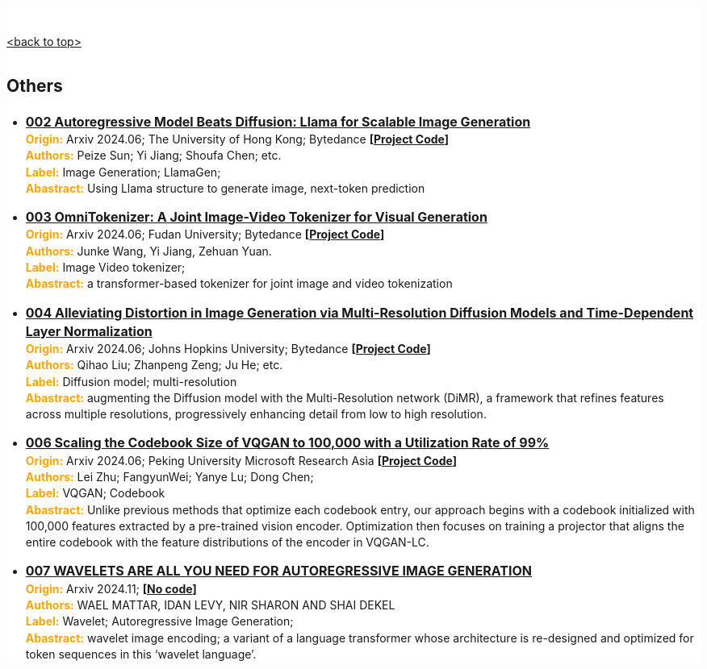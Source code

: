 </br>


[<back to top\>](#文章阅读记录)
## Others


* [<font size=3>**002 Autoregressive Model Beats Diffusion: Llama for Scalable Image Generation**</font>](2024.12.04-2024.12.11/002%20Autoregressive%20Model%20Beats%20Diffusion.md)  
<font color=orange>**Origin:**</font> Arxiv 2024.06; The University of Hong Kong; Bytedance **[[Project Code](https://github.com/FoundationVision/LlamaGen)]**  
<font color=orange>**Authors:**</font> Peize Sun; Yi Jiang; Shoufa Chen; etc.  
<font color=orange>**Label:**</font> Image Generation; LlamaGen;  
<font color=orange>**Abastract:**</font> Using Llama structure to generate image, next-token prediction  


* [<font size=3>**003 OmniTokenizer: A Joint Image-Video Tokenizer for Visual Generation**</font>](2024.12.04-2024.12.11/003%20OmniTokenizer%20A%20Joint%20Image-Video%20Tokenizer%20for%20Visual%20Generation.md)  
<font color=orange>**Origin:**</font> Arxiv 2024.06; Fudan University; Bytedance **[[Project Code](https://github.com/FoundationVision/OmniTokenizer)]**  
<font color=orange>**Authors:**</font> Junke Wang, Yi Jiang, Zehuan Yuan.  
<font color=orange>**Label:**</font> Image Video tokenizer;  
<font color=orange>**Abastract:**</font> a transformer-based tokenizer for joint image and video tokenization  


* [<font size=3>**004 Alleviating Distortion in Image Generation via Multi-Resolution Diffusion Models and Time-Dependent Layer Normalization**</font>](2024.12.04-2024.12.11/004%20Alleviating%20Distortion%20in%20Image%20Generation.md)  
<font color=orange>**Origin:**</font> Arxiv 2024.06; Johns Hopkins University; Bytedance **[[Project Code](https://qihao067.github.io/projects/DiMR)]**  
<font color=orange>**Authors:**</font> Qihao Liu; Zhanpeng Zeng; Ju He; etc.  
<font color=orange>**Label:**</font> Diffusion model; multi-resolution  
<font color=orange>**Abastract:**</font> augmenting the Diffusion model with the Multi-Resolution network (DiMR), a framework that refines features across multiple resolutions, progressively enhancing detail from low to high resolution.    


* [<font size=3>**006 Scaling the Codebook Size of VQGAN to 100,000 with a Utilization Rate of 99%**</font>](2024.12.04-2024.12.11/006%20Scaling%20the%20Codebook%20Size%20of%20VQGAN.md)  
<font color=orange>**Origin:**</font> Arxiv 2024.06; Peking University Microsoft Research Asia **[[Project Code](https://github.com/zh460045050/VQGAN-LC)]**  
<font color=orange>**Authors:**</font> Lei Zhu; FangyunWei; Yanye Lu; Dong Chen;  
<font color=orange>**Label:**</font> VQGAN; Codebook  
<font color=orange>**Abastract:**</font> Unlike previous methods that optimize each codebook entry, our approach begins with a codebook initialized with 100,000 features extracted by a pre-trained vision encoder. Optimization then focuses on training a projector that aligns the entire codebook with the feature distributions of the encoder in VQGAN-LC.  


* [<font size=3>**007 WAVELETS ARE ALL YOU NEED FOR AUTOREGRESSIVE IMAGE GENERATION**</font>](2024.12.04-2024.12.11/006%20Scaling%20the%20Codebook%20Size%20of%20VQGAN.md)  
<font color=orange>**Origin:**</font> Arxiv 2024.11; **[[No code]()]**  
<font color=orange>**Authors:**</font> WAEL MATTAR, IDAN LEVY, NIR SHARON AND SHAI DEKEL  
<font color=orange>**Label:**</font> Wavelet; Autoregressive Image Generation;  
<font color=orange>**Abastract:**</font> wavelet image encoding; a variant of a language transformer whose architecture is re-designed and optimized for token sequences in this ‘wavelet language’.
